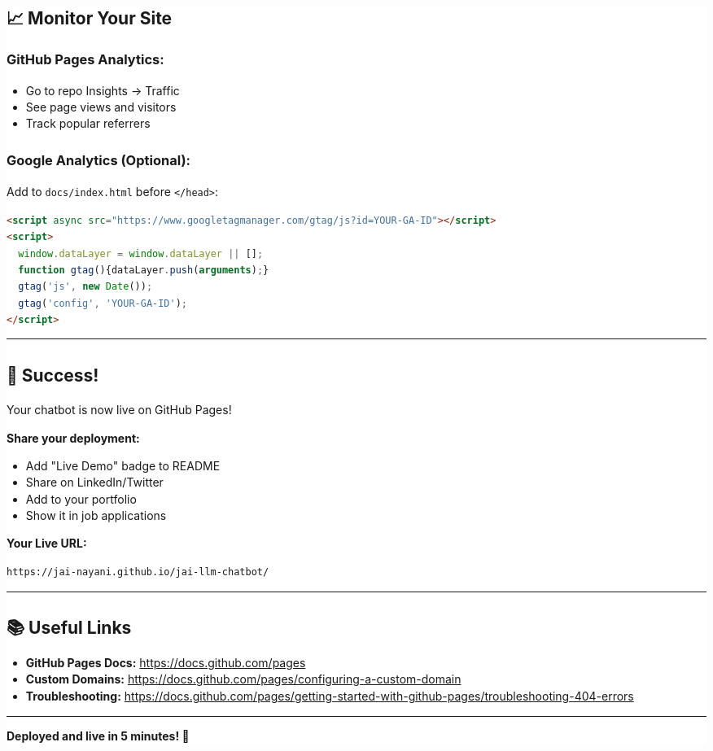 
## 📈 **Monitor Your Site**

### **GitHub Pages Analytics:**
- Go to repo Insights → Traffic
- See page views and visitors
- Track popular referrers

### **Google Analytics (Optional):**
Add to `docs/index.html` before `</head>`:
```html
<script async src="https://www.googletagmanager.com/gtag/js?id=YOUR-GA-ID"></script>
<script>
  window.dataLayer = window.dataLayer || [];
  function gtag(){dataLayer.push(arguments);}
  gtag('js', new Date());
  gtag('config', 'YOUR-GA-ID');
</script>
```

---

## 🎉 **Success!**

Your chatbot is now live on GitHub Pages!

**Share your deployment:**
- Add "Live Demo" badge to README
- Share on LinkedIn/Twitter
- Add to your portfolio
- Show it in job applications

**Your Live URL:**
```
https://jai-nayani.github.io/jai-llm-chatbot/
```

---

## 📚 **Useful Links**

- **GitHub Pages Docs:** https://docs.github.com/pages
- **Custom Domains:** https://docs.github.com/pages/configuring-a-custom-domain
- **Troubleshooting:** https://docs.github.com/pages/getting-started-with-github-pages/troubleshooting-404-errors

---

**Deployed and live in 5 minutes! 🚀**

